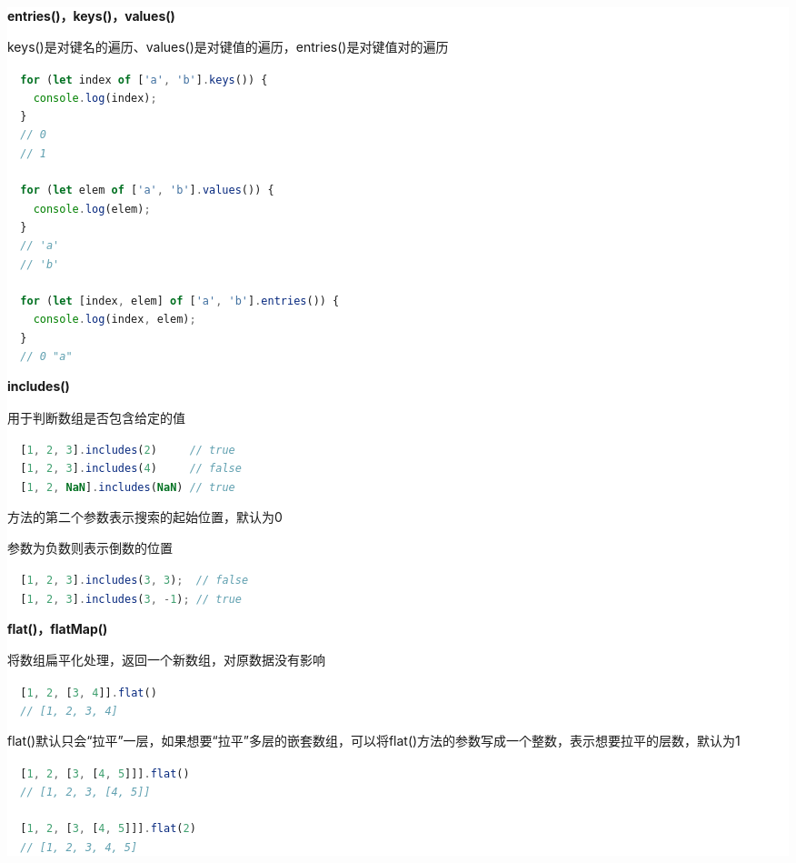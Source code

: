 <b class="c42b983">entries()，keys()，values()</b>

keys()是对键名的遍历、values()是对键值的遍历，entries()是对键值对的遍历

```javascript
  for (let index of ['a', 'b'].keys()) {
    console.log(index);
  }
  // 0
  // 1

  for (let elem of ['a', 'b'].values()) {
    console.log(elem);
  }
  // 'a'
  // 'b'

  for (let [index, elem] of ['a', 'b'].entries()) {
    console.log(index, elem);
  }
  // 0 "a"
```

<b class="c42b983">includes()</b>

用于判断数组是否包含给定的值

```javascript
  [1, 2, 3].includes(2)     // true
  [1, 2, 3].includes(4)     // false
  [1, 2, NaN].includes(NaN) // true
```

方法的第二个参数表示搜索的起始位置，默认为0

参数为负数则表示倒数的位置

```javascript
  [1, 2, 3].includes(3, 3);  // false
  [1, 2, 3].includes(3, -1); // true
```

<b class="c42b983">flat()，flatMap()</b>

将数组扁平化处理，返回一个新数组，对原数据没有影响

```javascript
  [1, 2, [3, 4]].flat()
  // [1, 2, 3, 4]
```
flat()默认只会“拉平”一层，如果想要“拉平”多层的嵌套数组，可以将flat()方法的参数写成一个整数，表示想要拉平的层数，默认为1

```javascript
  [1, 2, [3, [4, 5]]].flat()
  // [1, 2, 3, [4, 5]]

  [1, 2, [3, [4, 5]]].flat(2)
  // [1, 2, 3, 4, 5]
```

